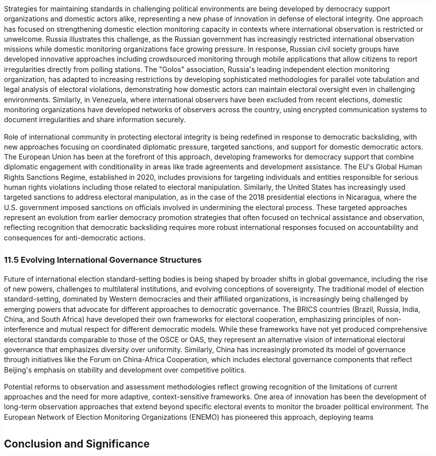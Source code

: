 Strategies for maintaining standards in challenging political environments are being developed by democracy support organizations and domestic actors alike, representing a new phase of innovation in defense of electoral integrity. One approach has focused on strengthening domestic election monitoring capacity in contexts where international observation is restricted or unwelcome. Russia illustrates this challenge, as the Russian government has increasingly restricted international observation missions while domestic monitoring organizations face growing pressure. In response, Russian civil society groups have developed innovative approaches including crowdsourced monitoring through mobile applications that allow citizens to report irregularities directly from polling stations. The "Golos" association, Russia's leading independent election monitoring organization, has adapted to increasing restrictions by developing sophisticated methodologies for parallel vote tabulation and legal analysis of electoral violations, demonstrating how domestic actors can maintain electoral oversight even in challenging environments. Similarly, in Venezuela, where international observers have been excluded from recent elections, domestic monitoring organizations have developed networks of observers across the country, using encrypted communication systems to document irregularities and share information securely.

Role of international community in protecting electoral integrity is being redefined in response to democratic backsliding, with new approaches focusing on coordinated diplomatic pressure, targeted sanctions, and support for domestic democratic actors. The European Union has been at the forefront of this approach, developing frameworks for democracy support that combine diplomatic engagement with conditionality in areas like trade agreements and development assistance. The EU's Global Human Rights Sanctions Regime, established in 2020, includes provisions for targeting individuals and entities responsible for serious human rights violations including those related to electoral manipulation. Similarly, the United States has increasingly used targeted sanctions to address electoral manipulation, as in the case of the 2018 presidential elections in Nicaragua, where the U.S. government imposed sanctions on officials involved in undermining the electoral process. These targeted approaches represent an evolution from earlier democracy promotion strategies that often focused on technical assistance and observation, reflecting recognition that democratic backsliding requires more robust international responses focused on accountability and consequences for anti-democratic actions.

### 11.5 Evolving International Governance Structures

Future of international election standard-setting bodies is being shaped by broader shifts in global governance, including the rise of new powers, challenges to multilateral institutions, and evolving conceptions of sovereignty. The traditional model of election standard-setting, dominated by Western democracies and their affiliated organizations, is increasingly being challenged by emerging powers that advocate for different approaches to democratic governance. The BRICS countries (Brazil, Russia, India, China, and South Africa) have developed their own frameworks for electoral cooperation, emphasizing principles of non-interference and mutual respect for different democratic models. While these frameworks have not yet produced comprehensive electoral standards comparable to those of the OSCE or OAS, they represent an alternative vision of international electoral governance that emphasizes diversity over uniformity. Similarly, China has increasingly promoted its model of governance through initiatives like the Forum on China-Africa Cooperation, which includes electoral governance components that reflect Beijing's emphasis on stability and development over competitive politics.

Potential reforms to observation and assessment methodologies reflect growing recognition of the limitations of current approaches and the need for more adaptive, context-sensitive frameworks. One area of innovation has been the development of long-term observation approaches that extend beyond specific electoral events to monitor the broader political environment. The European Network of Election Monitoring Organizations (ENEMO) has pioneered this approach, deploying teams

## Conclusion and Significance
